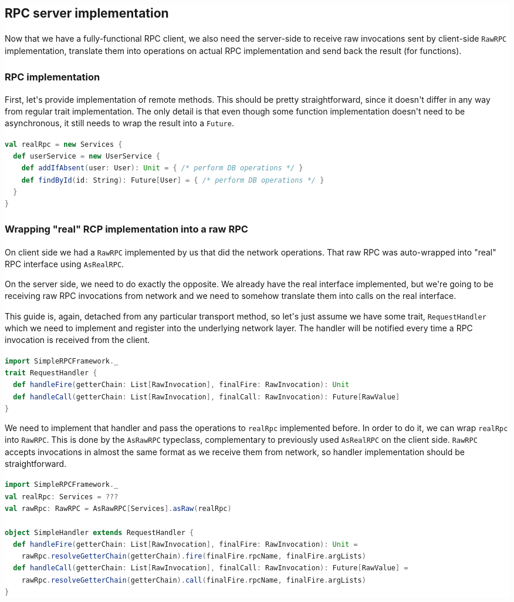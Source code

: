 ## RPC server implementation

Now that we have a fully-functional RPC client, we also need the server-side to receive raw invocations sent by client-side `RawRPC` implementation, translate them into operations on actual RPC implementation and send back the result (for functions).

### RPC implementation

First, let's provide implementation of remote methods. This should be pretty straightforward, since it doesn't differ in any way from regular trait implementation. The only detail is that even though some function implementation doesn't need to be asynchronous, it still needs to wrap the result into a `Future`.

```scala
val realRpc = new Services {
  def userService = new UserService {
    def addIfAbsent(user: User): Unit = { /* perform DB operations */ }
    def findById(id: String): Future[User] = { /* perform DB operations */ }
  }
}
```

### Wrapping "real" RCP implementation into a raw RPC

On client side we had a `RawRPC` implemented by us that did the network operations. That raw RPC was auto-wrapped into "real" RPC interface using `AsRealRPC`. 

On the server side, we need to do exactly the opposite. We already have the real interface implemented, but we're going to be receiving raw RPC invocations from network and we need to somehow translate them into calls on the real interface.

This guide is, again, detached from any particular transport method, so let's just assume we have some trait, `RequestHandler` which we need to implement and register into the underlying network layer. The handler will be notified every time a RPC invocation is received from the client.

```scala
import SimpleRPCFramework._
trait RequestHandler {
  def handleFire(getterChain: List[RawInvocation], finalFire: RawInvocation): Unit
  def handleCall(getterChain: List[RawInvocation], finalCall: RawInvocation): Future[RawValue]
}
```

We need to implement that handler and pass the operations to `realRpc` implemented before. In order to do it, we can wrap `realRpc` into `RawRPC`. This is done by the `AsRawRPC` typeclass, complementary to previously used `AsRealRPC` on the client side. `RawRPC` accepts invocations in almost the same format as we receive them from network, so handler implementation should be straightforward.

```scala
import SimpleRPCFramework._
val realRpc: Services = ???
val rawRpc: RawRPC = AsRawRPC[Services].asRaw(realRpc)

object SimpleHandler extends RequestHandler {
  def handleFire(getterChain: List[RawInvocation], finalFire: RawInvocation): Unit =
    rawRpc.resolveGetterChain(getterChain).fire(finalFire.rpcName, finalFire.argLists)
  def handleCall(getterChain: List[RawInvocation], finalCall: RawInvocation): Future[RawValue] =
    rawRpc.resolveGetterChain(getterChain).call(finalFire.rpcName, finalFire.argLists)
}
```
